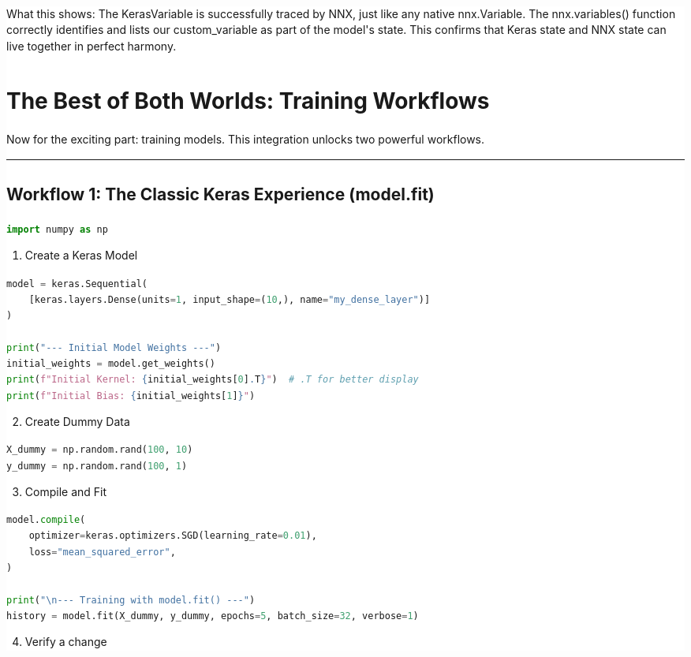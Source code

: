 What this shows:
The KerasVariable is successfully traced by NNX, just like any native
nnx.Variable.
The nnx.variables() function correctly identifies and lists our
custom_variable as part of the model's state.
This confirms that Keras state and NNX state can live together in perfect
harmony.

# The Best of Both Worlds: Training Workflows

Now for the exciting part: training models. This integration unlocks two
powerful workflows.

---
## Workflow 1: The Classic Keras Experience (model.fit)


```python
import numpy as np
```

1. Create a Keras Model


```python
model = keras.Sequential(
    [keras.layers.Dense(units=1, input_shape=(10,), name="my_dense_layer")]
)

print("--- Initial Model Weights ---")
initial_weights = model.get_weights()
print(f"Initial Kernel: {initial_weights[0].T}")  # .T for better display
print(f"Initial Bias: {initial_weights[1]}")
```

2. Create Dummy Data


```python
X_dummy = np.random.rand(100, 10)
y_dummy = np.random.rand(100, 1)
```

3. Compile and Fit


```python
model.compile(
    optimizer=keras.optimizers.SGD(learning_rate=0.01),
    loss="mean_squared_error",
)

print("\n--- Training with model.fit() ---")
history = model.fit(X_dummy, y_dummy, epochs=5, batch_size=32, verbose=1)
```

4. Verify a change
